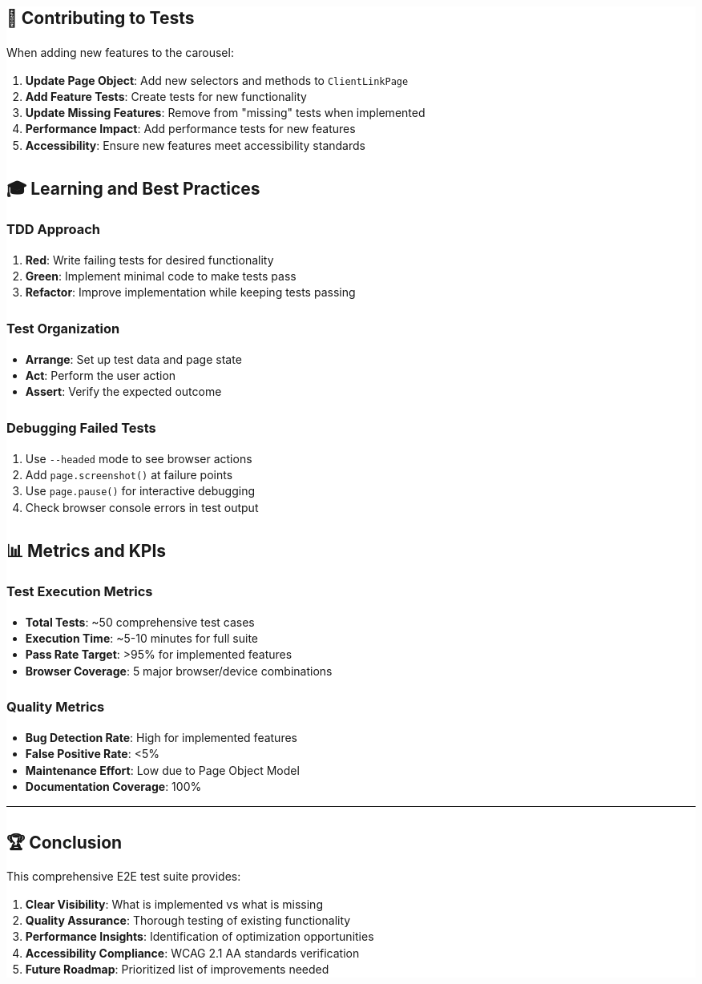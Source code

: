 ## 📝 Contributing to Tests

When adding new features to the carousel:

1. **Update Page Object**: Add new selectors and methods to `ClientLinkPage`
2. **Add Feature Tests**: Create tests for new functionality
3. **Update Missing Features**: Remove from "missing" tests when implemented
4. **Performance Impact**: Add performance tests for new features
5. **Accessibility**: Ensure new features meet accessibility standards

## 🎓 Learning and Best Practices

### TDD Approach
1. **Red**: Write failing tests for desired functionality
2. **Green**: Implement minimal code to make tests pass
3. **Refactor**: Improve implementation while keeping tests passing

### Test Organization
- **Arrange**: Set up test data and page state
- **Act**: Perform the user action
- **Assert**: Verify the expected outcome

### Debugging Failed Tests
1. Use `--headed` mode to see browser actions
2. Add `page.screenshot()` at failure points
3. Use `page.pause()` for interactive debugging
4. Check browser console errors in test output

## 📊 Metrics and KPIs

### Test Execution Metrics
- **Total Tests**: ~50 comprehensive test cases
- **Execution Time**: ~5-10 minutes for full suite
- **Pass Rate Target**: >95% for implemented features
- **Browser Coverage**: 5 major browser/device combinations

### Quality Metrics
- **Bug Detection Rate**: High for implemented features
- **False Positive Rate**: <5%
- **Maintenance Effort**: Low due to Page Object Model
- **Documentation Coverage**: 100%

---

## 🏆 Conclusion

This comprehensive E2E test suite provides:

1. **Clear Visibility**: What is implemented vs what is missing
2. **Quality Assurance**: Thorough testing of existing functionality
3. **Performance Insights**: Identification of optimization opportunities
4. **Accessibility Compliance**: WCAG 2.1 AA standards verification
5. **Future Roadmap**: Prioritized list of improvements needed
